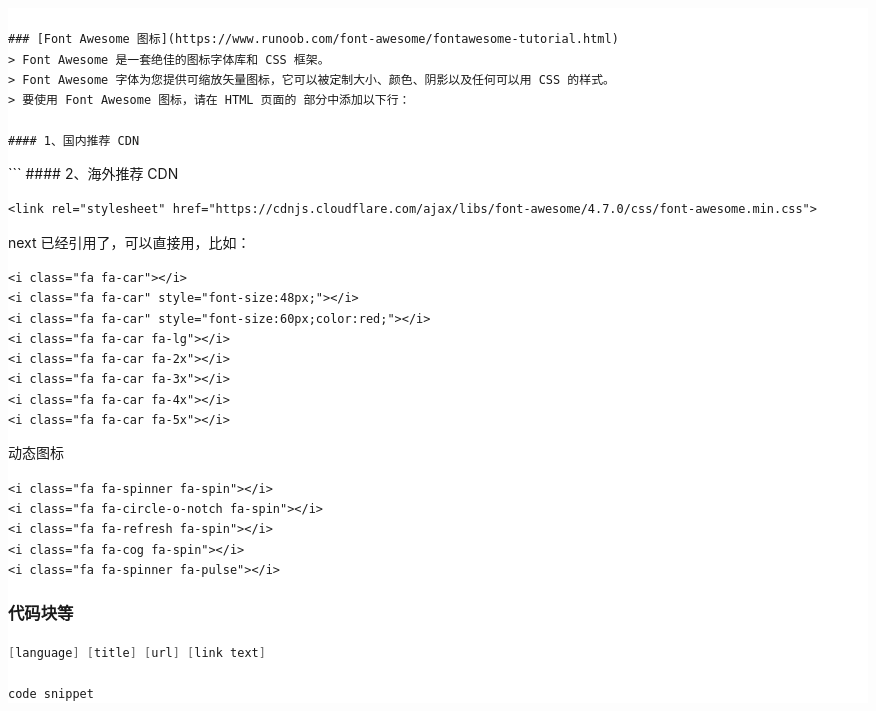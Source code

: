 ```

### [Font Awesome 图标](https://www.runoob.com/font-awesome/fontawesome-tutorial.html)
> Font Awesome 是一套绝佳的图标字体库和 CSS 框架。
> Font Awesome 字体为您提供可缩放矢量图标，它可以被定制大小、颜色、阴影以及任何可以用 CSS 的样式。
> 要使用 Font Awesome 图标，请在 HTML 页面的 部分中添加以下行：

#### 1、国内推荐 CDN

```

<link rel="stylesheet" href="https://cdn.staticfile.org/font-awesome/4.7.0/css/font-awesome.css">
```
#### 2、海外推荐 CDN

```
<link rel="stylesheet" href="https://cdnjs.cloudflare.com/ajax/libs/font-awesome/4.7.0/css/font-awesome.min.css">
```

next 已经引用了，可以直接用，比如：

```
<i class="fa fa-car"></i>
<i class="fa fa-car" style="font-size:48px;"></i>
<i class="fa fa-car" style="font-size:60px;color:red;"></i>
<i class="fa fa-car fa-lg"></i>
<i class="fa fa-car fa-2x"></i>
<i class="fa fa-car fa-3x"></i>
<i class="fa fa-car fa-4x"></i>
<i class="fa fa-car fa-5x"></i>
```

<i class="fa fa-car"></i> <i class="fa fa-car" style="font-size:48px;"></i> <i class="fa fa-car" style="font-size:60px;color:red;"></i> <i class="fa fa-car fa-lg"></i> <i class="fa fa-car fa-2x"></i> <i class="fa fa-car fa-3x"></i> <i class="fa fa-car fa-4x"></i> <i class="fa fa-car fa-5x"></i>

动态图标

```
<i class="fa fa-spinner fa-spin"></i>
<i class="fa fa-circle-o-notch fa-spin"></i>
<i class="fa fa-refresh fa-spin"></i>
<i class="fa fa-cog fa-spin"></i>
<i class="fa fa-spinner fa-pulse"></i>
```

<i class="fa fa-spinner fa-spin"></i> <i class="fa fa-circle-o-notch fa-spin"></i> <i class="fa fa-refresh fa-spin"></i> <i class="fa fa-cog fa-spin"></i> <i class="fa fa-spinner fa-pulse"></i>

### 代码块等

```cpp 三个点后面的参数 https://lruihao.cn lruihao.cn
[language] [title] [url] [link text]

code snippet

```

